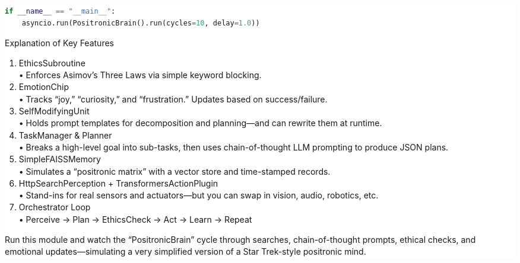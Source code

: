 ```python
if __name__ == "__main__":
    asyncio.run(PositronicBrain().run(cycles=10, delay=1.0))
```

Explanation of Key Features

1. EthicsSubroutine  
   • Enforces Asimov’s Three Laws via simple keyword blocking.  
2. EmotionChip  
   • Tracks “joy,” “curiosity,” and “frustration.”  Updates based on success/failure.  
3. SelfModifyingUnit  
   • Holds prompt templates for decomposition and planning—and can rewrite them at runtime.  
4. TaskManager & Planner  
   • Breaks a high-level goal into sub-tasks, then uses chain-of-thought LLM prompting to produce JSON plans.  
5. SimpleFAISSMemory  
   • Simulates a “positronic matrix” with a vector store and time-stamped records.  
6. HttpSearchPerception + TransformersActionPlugin  
   • Stand-ins for real sensors and actuators—but you can swap in vision, audio, robotics, etc.  
7. Orchestrator Loop  
   • Perceive → Plan → EthicsCheck → Act → Learn → Repeat  

Run this module and watch the “PositronicBrain” cycle through searches, chain-of-thought prompts, ethical checks, and emotional updates—simulating a very simplified version of a Star Trek-style positronic mind.